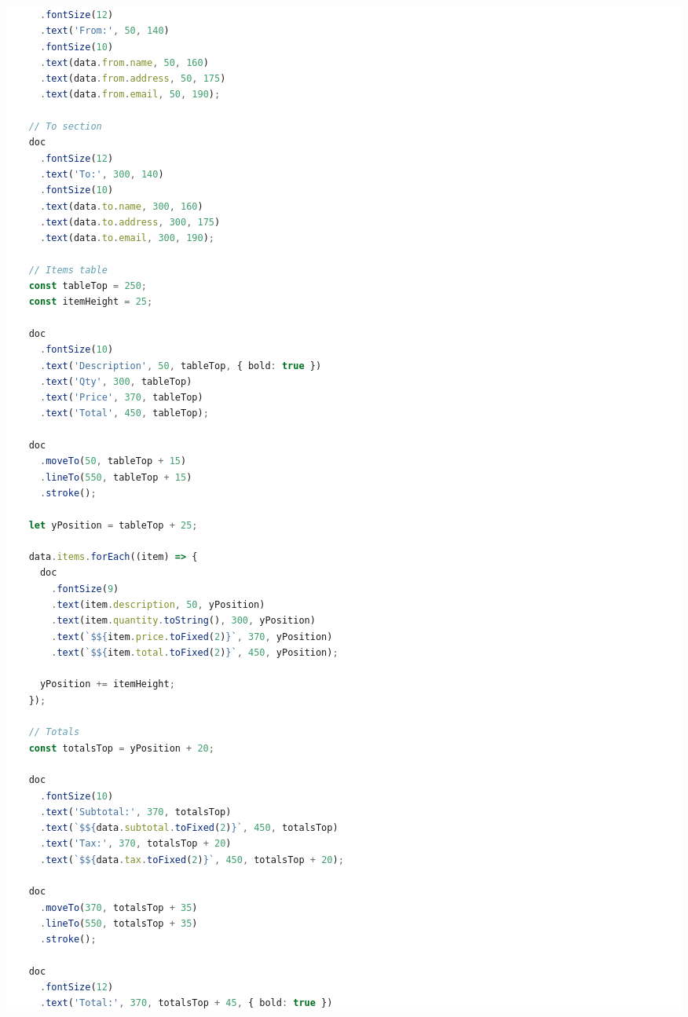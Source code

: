 ```typescript
      .fontSize(12)
      .text('From:', 50, 140)
      .fontSize(10)
      .text(data.from.name, 50, 160)
      .text(data.from.address, 50, 175)
      .text(data.from.email, 50, 190);

    // To section
    doc
      .fontSize(12)
      .text('To:', 300, 140)
      .fontSize(10)
      .text(data.to.name, 300, 160)
      .text(data.to.address, 300, 175)
      .text(data.to.email, 300, 190);

    // Items table
    const tableTop = 250;
    const itemHeight = 25;

    doc
      .fontSize(10)
      .text('Description', 50, tableTop, { bold: true })
      .text('Qty', 300, tableTop)
      .text('Price', 370, tableTop)
      .text('Total', 450, tableTop);

    doc
      .moveTo(50, tableTop + 15)
      .lineTo(550, tableTop + 15)
      .stroke();

    let yPosition = tableTop + 25;

    data.items.forEach((item) => {
      doc
        .fontSize(9)
        .text(item.description, 50, yPosition)
        .text(item.quantity.toString(), 300, yPosition)
        .text(`$${item.price.toFixed(2)}`, 370, yPosition)
        .text(`$${item.total.toFixed(2)}`, 450, yPosition);

      yPosition += itemHeight;
    });

    // Totals
    const totalsTop = yPosition + 20;

    doc
      .fontSize(10)
      .text('Subtotal:', 370, totalsTop)
      .text(`$${data.subtotal.toFixed(2)}`, 450, totalsTop)
      .text('Tax:', 370, totalsTop + 20)
      .text(`$${data.tax.toFixed(2)}`, 450, totalsTop + 20);

    doc
      .moveTo(370, totalsTop + 35)
      .lineTo(550, totalsTop + 35)
      .stroke();

    doc
      .fontSize(12)
      .text('Total:', 370, totalsTop + 45, { bold: true })
```